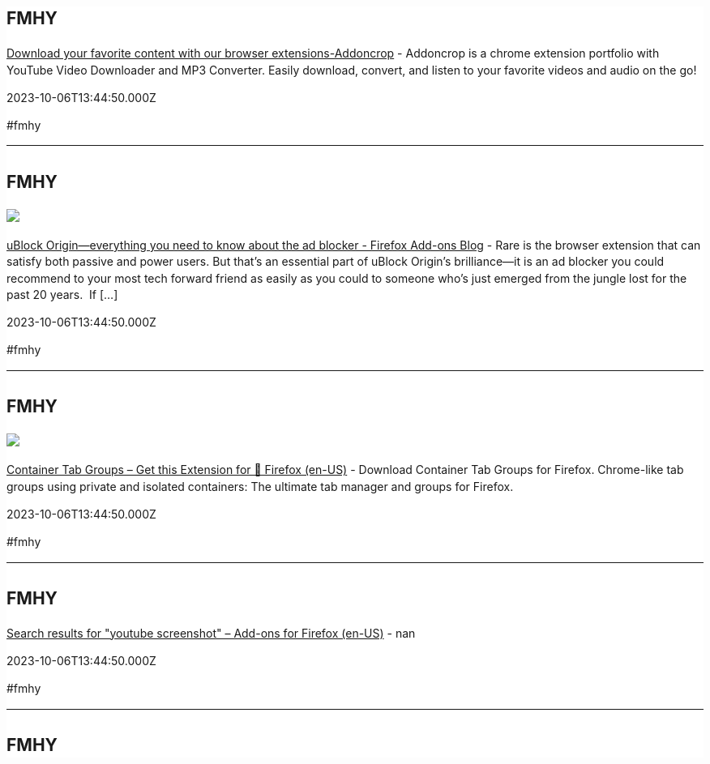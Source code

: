 
## FMHY

[Download your favorite content with our browser extensions-Addoncrop](https://addoncrop.com/v25) - Addoncrop is a chrome extension portfolio with YouTube Video Downloader and MP3 Converter. Easily download, convert, and listen to your favorite videos and audio on the go!

2023-10-06T13:44:50.000Z

#fmhy

---

## FMHY

![](https://mozamo.wpengine.com/wp-content/uploads/2021/09/blog_ubo_feat1.jpg)

[uBlock Origin—everything you need to know about the ad blocker - Firefox Add-ons Blog](https://addons.mozilla.org/blog/ublock-origin-everything-you-need-to-know-about-the-ad-blocker) - Rare is the browser extension that can satisfy both passive and power users. But that’s an essential part of uBlock Origin’s brilliance—it is an ad blocker you could recommend to your most tech forward friend as easily as you could to someone who’s just emerged from the jungle lost for the past 20 years.  If […]

2023-10-06T13:44:50.000Z

#fmhy

---

## FMHY

![](https://addons.mozilla.org/user-media/previews/full/280/280232.png?modified=1679462313)

[Container Tab Groups – Get this Extension for 🦊 Firefox (en-US)](https://addons.mozilla.org/en-US/firefox/addon/container-tab-groups) - Download Container Tab Groups for Firefox. Chrome-like tab groups using private and isolated containers: The ultimate tab manager and groups for Firefox.

2023-10-06T13:44:50.000Z

#fmhy

---

## FMHY

[Search results for "youtube screenshot" – Add-ons for Firefox (en-US)](https://addons.mozilla.org/en-US/firefox/search?q=youtube+screenshot) - nan

2023-10-06T13:44:50.000Z

#fmhy

---

## FMHY
